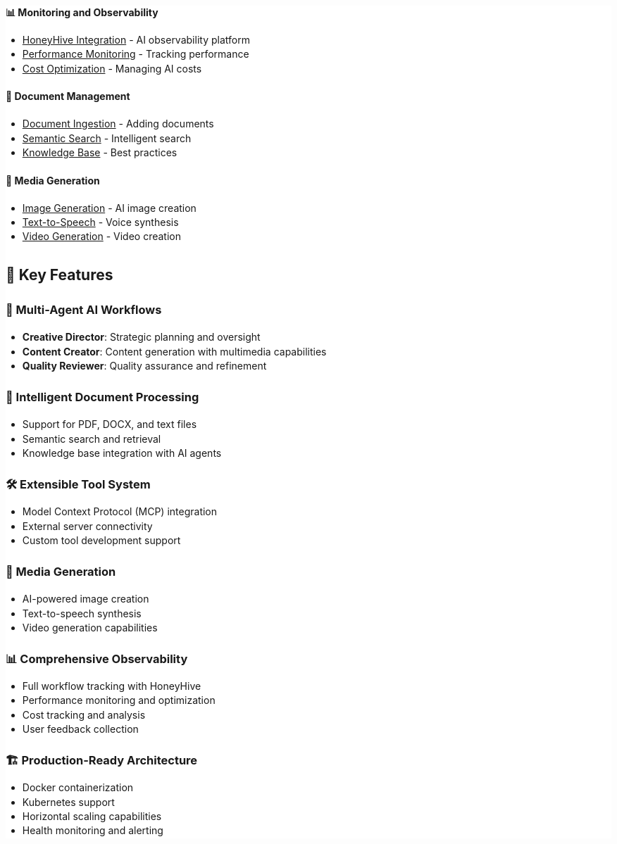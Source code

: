 #### 📊 Monitoring and Observability
- [HoneyHive Integration](guides/honeyhive-integration.md) - AI observability platform
- [Performance Monitoring](guides/honeyhive-integration.md#monitoring-workflows) - Tracking performance
- [Cost Optimization](guides/honeyhive-integration.md#cost-optimization) - Managing AI costs

#### 📁 Document Management
- [Document Ingestion](guides/README.md#document-processing-and-knowledge-base) - Adding documents
- [Semantic Search](guides/README.md#search-documents) - Intelligent search
- [Knowledge Base](guides/README.md#document-management) - Best practices

#### 🎨 Media Generation
- [Image Generation](guides/README.md#generate-images) - AI image creation
- [Text-to-Speech](guides/README.md#generate-text-to-speech) - Voice synthesis
- [Video Generation](guides/README.md#generate-videos) - Video creation

## 🌟 Key Features

### 🤖 Multi-Agent AI Workflows
- **Creative Director**: Strategic planning and oversight
- **Content Creator**: Content generation with multimedia capabilities
- **Quality Reviewer**: Quality assurance and refinement

### 📄 Intelligent Document Processing
- Support for PDF, DOCX, and text files
- Semantic search and retrieval
- Knowledge base integration with AI agents

### 🛠️ Extensible Tool System
- Model Context Protocol (MCP) integration
- External server connectivity
- Custom tool development support

### 🎯 Media Generation
- AI-powered image creation
- Text-to-speech synthesis
- Video generation capabilities

### 📊 Comprehensive Observability
- Full workflow tracking with HoneyHive
- Performance monitoring and optimization
- Cost tracking and analysis
- User feedback collection

### 🏗️ Production-Ready Architecture
- Docker containerization
- Kubernetes support
- Horizontal scaling capabilities
- Health monitoring and alerting
